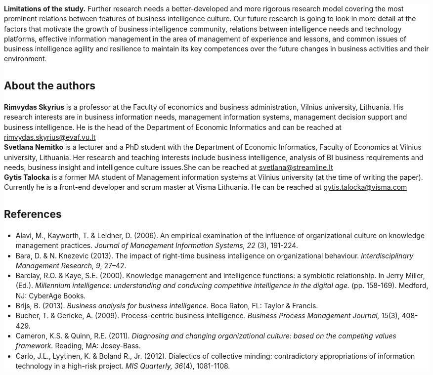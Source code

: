 <p><b>Limitations of the study.</b> Further research needs a better-developed and more rigorous research model covering the most prominent relations between features of business intelligence culture. Our future research is going to look in more detail at the factors that motivate the growth of business intelligence community, relations between intelligence needs and technology platforms, effective information management in the area of management of experience and lessons, and common issues of business intelligence agility and resilience to maintain its key competences over the future changes in business activities and their environment.</p>


<h2 id="author">About the authors</h2>
<p><strong>Rimvydas Skyrius</strong> is a professor at the Faculty of economics and business administration, Vilnius university, Lithuania. His research interests are in business information needs, management information systems, management decision support and business intelligence. He is the head of the Department of Economic Informatics and can be reached at <a href="mailto:rimvydas.skyrius@evaf.vu.lt">rimvydas.skyrius@evaf.vu.lt</a><br />
<strong>Svetlana Nemitko</strong> is a lecturer and a PhD student with the Department of Economic Informatics, Faculty of Economics at Vilnius university, Lithuania. Her research and teaching interests include business intelligence, analysis of BI business requirements and needs, business insight and intelligence culture issues.She can be reached at <a href="mailto:svetlana@streamline.lt">svetlana@streamline.lt</a><br />
<strong>Gytis Talocka</strong> is a former MA student of Management information systems at Vilnius university (at the time of writing the paper). Currently he is a front-end developer and scrum master at Visma Lithuania. He can be reached at <a href="mailto:gytis.talocka@visma.com">gytis.talocka@visma.com</a>
</p>


</section>
<section class="refs">
<h2>References</h2>

<ul class="refs">

  <li id="ala06"> Alavi, M., Kayworth, T. &amp; Leidner, D. (2006). An empirical examination of the influence of organizational culture on knowledge management practices. <em>Journal of Management Information Systems, 22</em> (3), 191-224.</li>
  
  <li id="bar13"> Bara, D. &amp; N. Knezevic (2013). The impact of right-time business intelligence on organizational behaviour. <em>Interdisciplinary Management Research, 9</em>, 27–42.</li>
  
  <li id="bar00">Barclay, R.O. &amp; Kaye, S.E. (2000). Knowledge management and intelligence functions: a symbiotic relationship. In Jerry Miller, (Ed.). <em>Millennium intelligence: understanding and conducing competitive intelligence in the digital age.</em> (pp. 158-169). Medford, NJ: CyberAge Books.</li>
  
  <li id="bri13">Brijs, B. (2013). <em>Business analysis for business intelligence.</em> Boca Raton, FL: Taylor &amp; Francis.</li>
  
  <li id="buc09"> Bucher, T. &amp; Gericke, A. (2009). Process-centric business intelligence. <em>Business Process Management Journal, 15</em>(3), 408-429.</li>
  
  <li id="cam11">Cameron, K.S. &amp; Quinn, R.E. (2011). <em>Diagnosing and changing organizational culture: based on the competing values framework.</em> Reading, MA: Josey-Bass.</li>
  
  <li id="car12">Carlo, J.L., Lyytinen, K. &amp; Boland R., Jr. (2012). Dialectics of collective minding: contradictory appropriations of information technology in a high-risk project.<em> MIS Quarterly, 36</em>(4), 1081-1108.</li>
  